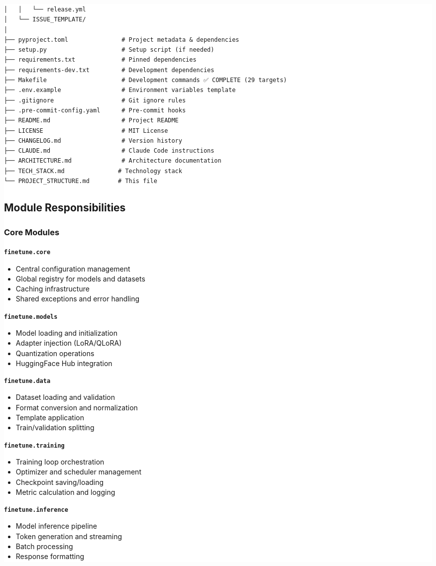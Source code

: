 ```
│   │   └── release.yml
│   └── ISSUE_TEMPLATE/
│
├── pyproject.toml               # Project metadata & dependencies
├── setup.py                     # Setup script (if needed)
├── requirements.txt             # Pinned dependencies
├── requirements-dev.txt         # Development dependencies
├── Makefile                     # Development commands ✅ COMPLETE (29 targets)
├── .env.example                 # Environment variables template
├── .gitignore                   # Git ignore rules
├── .pre-commit-config.yaml      # Pre-commit hooks
├── README.md                    # Project README
├── LICENSE                      # MIT License
├── CHANGELOG.md                 # Version history
├── CLAUDE.md                    # Claude Code instructions
├── ARCHITECTURE.md              # Architecture documentation
├── TECH_STACK.md               # Technology stack
└── PROJECT_STRUCTURE.md        # This file
```

## Module Responsibilities

### Core Modules

**`finetune.core`**
- Central configuration management
- Global registry for models and datasets
- Caching infrastructure
- Shared exceptions and error handling

**`finetune.models`**
- Model loading and initialization
- Adapter injection (LoRA/QLoRA)
- Quantization operations
- HuggingFace Hub integration

**`finetune.data`**
- Dataset loading and validation
- Format conversion and normalization
- Template application
- Train/validation splitting

**`finetune.training`**
- Training loop orchestration
- Optimizer and scheduler management
- Checkpoint saving/loading
- Metric calculation and logging

**`finetune.inference`**
- Model inference pipeline
- Token generation and streaming
- Batch processing
- Response formatting
